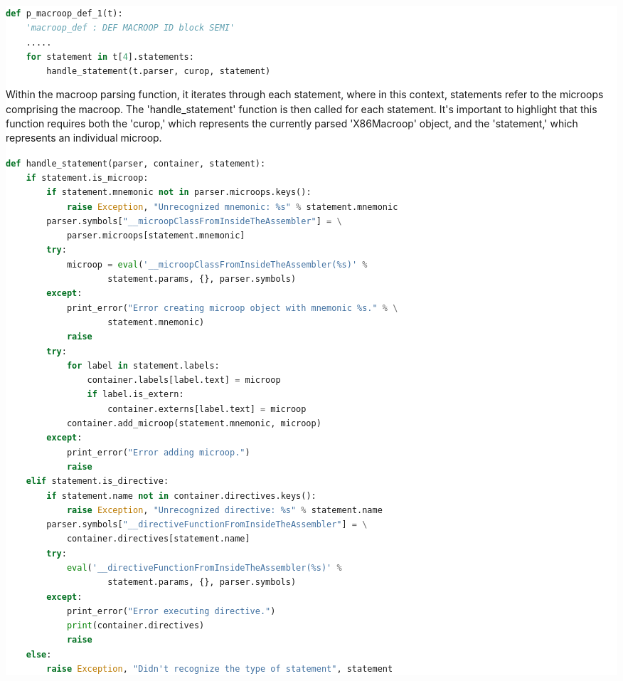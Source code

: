 ```python
def p_macroop_def_1(t):                                                         
    'macroop_def : DEF MACROOP ID block SEMI'                                   
    .....
    for statement in t[4].statements:                                           
        handle_statement(t.parser, curop, statement)    
```

Within the macroop parsing function, it iterates through each statement, where 
in this context, statements refer to the microops comprising the macroop. The 
'handle_statement' function is then called for each statement. It's important to 
highlight that this function requires both the 'curop,' which represents the 
currently parsed 'X86Macroop' object, and the 'statement,' which represents an 
individual microop.

```python 
def handle_statement(parser, container, statement):
    if statement.is_microop:
        if statement.mnemonic not in parser.microops.keys():
            raise Exception, "Unrecognized mnemonic: %s" % statement.mnemonic
        parser.symbols["__microopClassFromInsideTheAssembler"] = \
            parser.microops[statement.mnemonic]
        try:
            microop = eval('__microopClassFromInsideTheAssembler(%s)' %
                    statement.params, {}, parser.symbols)
        except:
            print_error("Error creating microop object with mnemonic %s." % \
                    statement.mnemonic)
            raise
        try:
            for label in statement.labels:
                container.labels[label.text] = microop
                if label.is_extern:
                    container.externs[label.text] = microop
            container.add_microop(statement.mnemonic, microop)
        except:
            print_error("Error adding microop.")
            raise
    elif statement.is_directive:
        if statement.name not in container.directives.keys():
            raise Exception, "Unrecognized directive: %s" % statement.name
        parser.symbols["__directiveFunctionFromInsideTheAssembler"] = \
            container.directives[statement.name]
        try:
            eval('__directiveFunctionFromInsideTheAssembler(%s)' %
                    statement.params, {}, parser.symbols)
        except:
            print_error("Error executing directive.")
            print(container.directives)
            raise
    else:
        raise Exception, "Didn't recognize the type of statement", statement
```


[1]: https://www.dabeaz.com/ply/ply.html